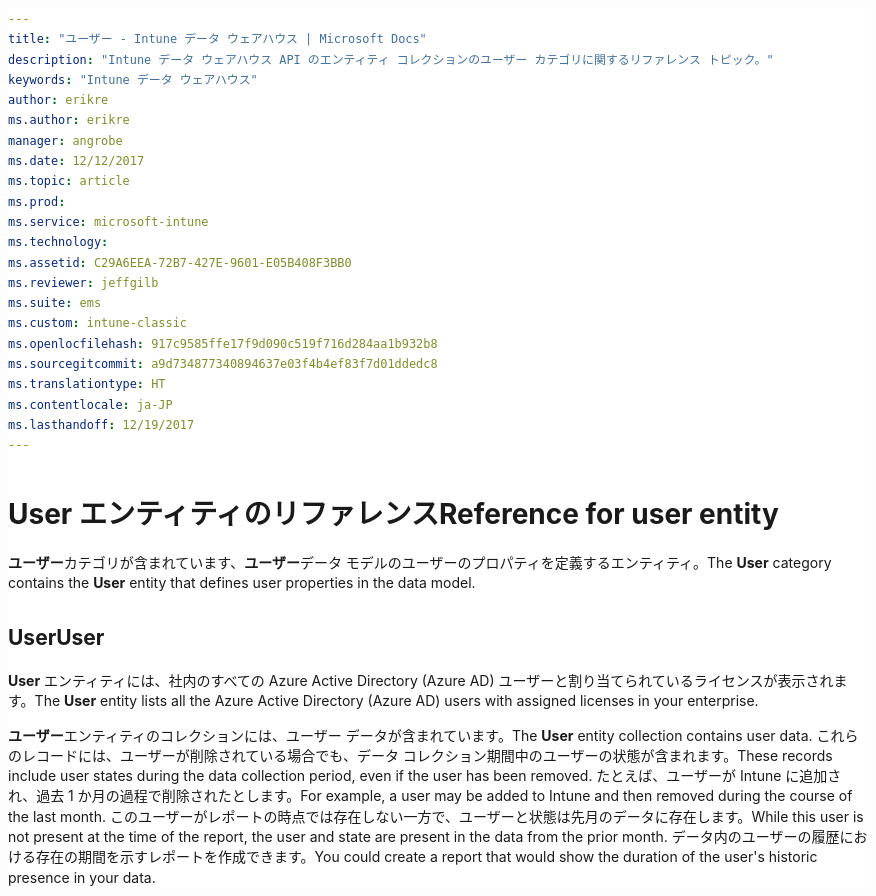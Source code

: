 ```yaml
---
title: "ユーザー - Intune データ ウェアハウス | Microsoft Docs"
description: "Intune データ ウェアハウス API のエンティティ コレクションのユーザー カテゴリに関するリファレンス トピック。"
keywords: "Intune データ ウェアハウス"
author: erikre
ms.author: erikre
manager: angrobe
ms.date: 12/12/2017
ms.topic: article
ms.prod: 
ms.service: microsoft-intune
ms.technology: 
ms.assetid: C29A6EEA-72B7-427E-9601-E05B408F3BB0
ms.reviewer: jeffgilb
ms.suite: ems
ms.custom: intune-classic
ms.openlocfilehash: 917c9585ffe17f9d090c519f716d284aa1b932b8
ms.sourcegitcommit: a9d734877340894637e03f4b4ef83f7d01ddedc8
ms.translationtype: HT
ms.contentlocale: ja-JP
ms.lasthandoff: 12/19/2017
---
```

# <a name="reference-for-user-entity"></a><span data-ttu-id="f7288-104">User エンティティのリファレンス</span><span class="sxs-lookup"><span data-stu-id="f7288-104">Reference for user entity</span></span>

<span data-ttu-id="f7288-105">**ユーザー**カテゴリが含まれています、**ユーザー**データ モデルのユーザーのプロパティを定義するエンティティ。</span><span class="sxs-lookup"><span data-stu-id="f7288-105">The **User** category contains the **User** entity that defines user properties in the data model.</span></span>

## <a name="user"></a><span data-ttu-id="f7288-106">User</span><span class="sxs-lookup"><span data-stu-id="f7288-106">User</span></span>

<span data-ttu-id="f7288-107">**User** エンティティには、社内のすべての Azure Active Directory (Azure AD) ユーザーと割り当てられているライセンスが表示されます。</span><span class="sxs-lookup"><span data-stu-id="f7288-107">The **User** entity lists all the Azure Active Directory (Azure AD) users with assigned licenses in your enterprise.</span></span>

<span data-ttu-id="f7288-108">**ユーザー**エンティティのコレクションには、ユーザー データが含まれています。</span><span class="sxs-lookup"><span data-stu-id="f7288-108">The **User** entity collection contains user data.</span></span> <span data-ttu-id="f7288-109">これらのレコードには、ユーザーが削除されている場合でも、データ コレクション期間中のユーザーの状態が含まれます。</span><span class="sxs-lookup"><span data-stu-id="f7288-109">These records include user states during the data collection period, even if the user has been removed.</span></span> <span data-ttu-id="f7288-110">たとえば、ユーザーが Intune に追加され、過去 1 か月の過程で削除されたとします。</span><span class="sxs-lookup"><span data-stu-id="f7288-110">For example, a user may be added to Intune and then removed during the course of the last month.</span></span> <span data-ttu-id="f7288-111">このユーザーがレポートの時点では存在しない一方で、ユーザーと状態は先月のデータに存在します。</span><span class="sxs-lookup"><span data-stu-id="f7288-111">While this user  is not present at the time of the report, the user and state are present in the data from the prior month.</span></span> <span data-ttu-id="f7288-112">データ内のユーザーの履歴における存在の期間を示すレポートを作成できます。</span><span class="sxs-lookup"><span data-stu-id="f7288-112">You could create a report that would show the duration of the user's historic presence in your data.</span></span>
